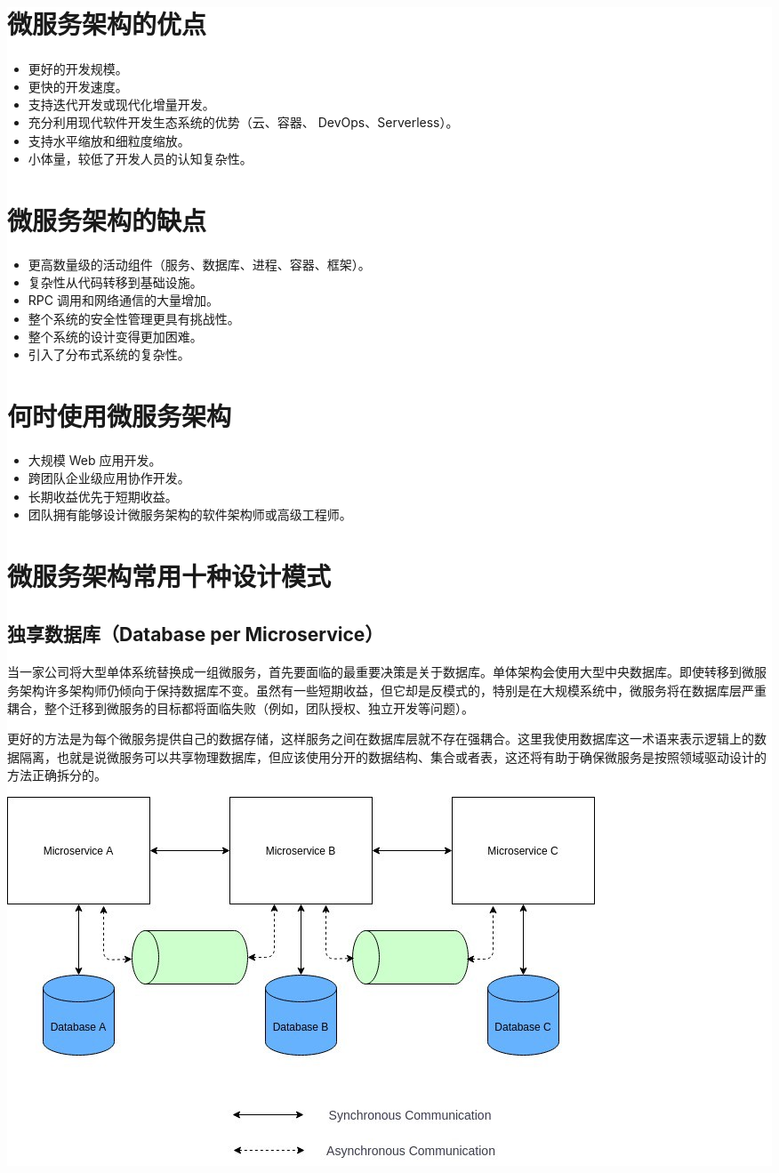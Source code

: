 # 微服务架构的优点

+ 更好的开发规模。
+ 更快的开发速度。
+ 支持迭代开发或现代化增量开发。
+ 充分利用现代软件开发生态系统的优势（云、容器、 DevOps、Serverless）。
+ 支持水平缩放和细粒度缩放。
+ 小体量，较低了开发人员的认知复杂性。

# 微服务架构的缺点

+ 更高数量级的活动组件（服务、数据库、进程、容器、框架）。
+ 复杂性从代码转移到基础设施。
+ RPC 调用和网络通信的大量增加。
+ 整个系统的安全性管理更具有挑战性。
+ 整个系统的设计变得更加困难。
+ 引入了分布式系统的复杂性。

# 何时使用微服务架构

+ 大规模 Web 应用开发。
+ 跨团队企业级应用协作开发。
+ 长期收益优先于短期收益。
+ 团队拥有能够设计微服务架构的软件架构师或高级工程师。

# 微服务架构常用十种设计模式

## 独享数据库（Database per Microservice）

当一家公司将大型单体系统替换成一组微服务，首先要面临的最重要决策是关于数据库。单体架构会使用大型中央数据库。即使转移到微服务架构许多架构师仍倾向于保持数据库不变。虽然有一些短期收益，但它却是反模式的，特别是在大规模系统中，微服务将在数据库层严重耦合，整个迁移到微服务的目标都将面临失败（例如，团队授权、独立开发等问题）。

更好的方法是为每个微服务提供自己的数据存储，这样服务之间在数据库层就不存在强耦合。这里我使用数据库这一术语来表示逻辑上的数据隔离，也就是说微服务可以共享物理数据库，但应该使用分开的数据结构、集合或者表，这还将有助于确保微服务是按照领域驱动设计的方法正确拆分的。

![1716876934333-f1384096-d737-48f7-be43-75cbd2ee27d6.png](./assets/1716876934333-f1384096-d737-48f7-be43-75cbd2ee27d6.png)
